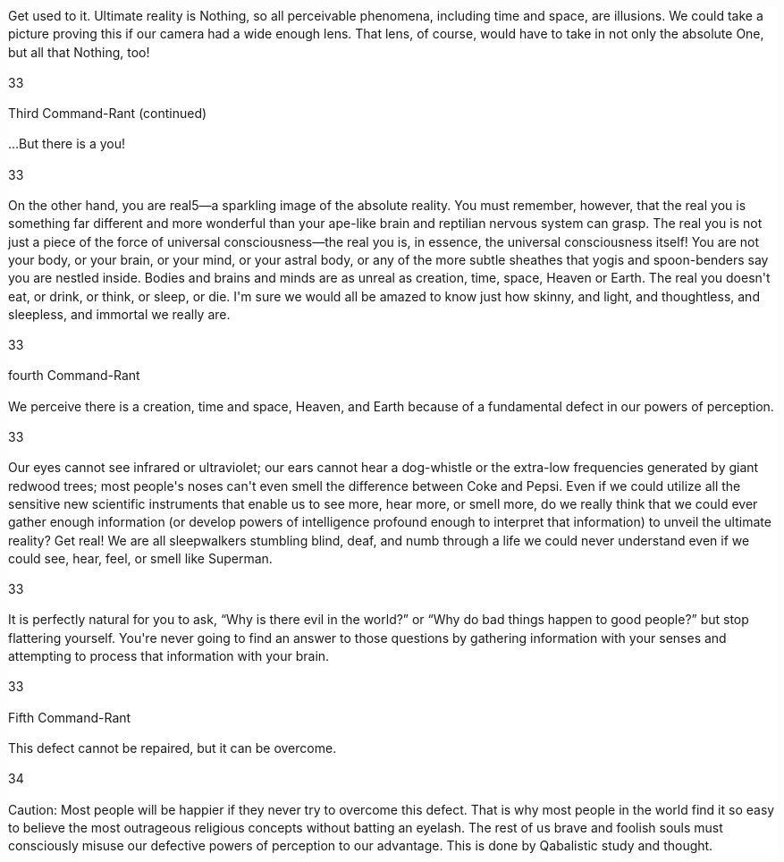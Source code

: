 Get used to it. Ultimate reality is Nothing, so all perceivable phenomena, including time and space, are illusions. We could take a picture proving this if our camera had a wide enough lens. That lens, of course, would have to take in not only the absolute One, but all that Nothing, too!

33

Third Command-Rant (continued)

…But there is a you!

33

On the other hand, you are real5—a sparkling image of the absolute reality. You must remember, however, that the real you is something far different and more wonderful than your ape-like brain and reptilian nervous system can grasp. The real you is not just a piece of the force of universal consciousness—the real you is, in essence, the universal consciousness itself! You are not your body, or your brain, or your mind, or your astral body, or any of the more subtle sheathes that yogis and spoon-benders say you are nestled inside. Bodies and brains and minds are as unreal as creation, time, space, Heaven or Earth. The real you doesn't eat, or drink, or think, or sleep, or die. I'm sure we would all be amazed to know just how skinny, and light, and thoughtless, and sleepless, and immortal we really are.

33

fourth Command-Rant

We perceive there is a creation, time and space, Heaven, and Earth because of a fundamental defect in our powers of perception.

33

Our eyes cannot see infrared or ultraviolet; our ears cannot hear a dog-whistle or the extra-low frequencies generated by giant redwood trees; most people's noses can't even smell the difference between Coke and Pepsi. Even if we could utilize all the sensitive new scientific instruments that enable us to see more, hear more, or smell more, do we really think that we could ever gather enough information (or develop powers of intelligence profound enough to interpret that information) to unveil the ultimate reality? Get real! We are all sleepwalkers stumbling blind, deaf, and numb through a life we could never understand even if we could see, hear, feel, or smell like Superman.

33

It is perfectly natural for you to ask, “Why is there evil in the world?” or “Why do bad things happen to good people?” but stop flattering yourself. You're never going to find an answer to those questions by gathering information with your senses and attempting to process that information with your brain.

33

Fifth Command-Rant

This defect cannot be repaired, but it can be overcome.

34

Caution: Most people will be happier if they never try to overcome this defect. That is why most people in the world find it so easy to believe the most outrageous religious concepts without batting an eyelash. The rest of us brave and foolish souls must consciously misuse our defective powers of perception to our advantage. This is done by Qabalistic study and thought.
